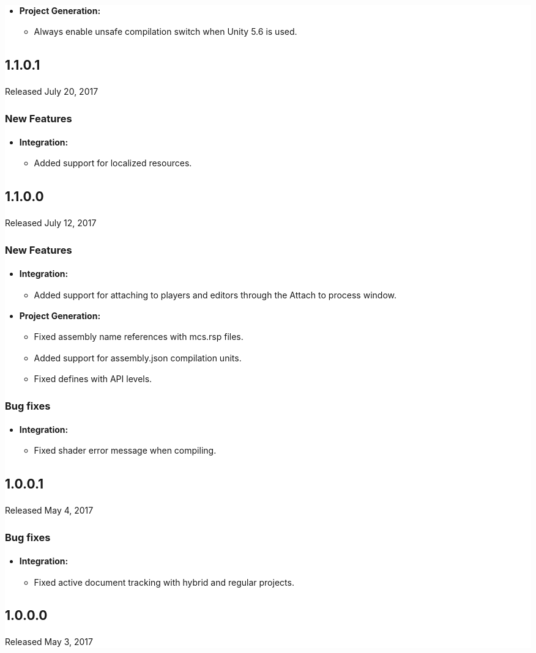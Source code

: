 -   **Project Generation:**

    -   Always enable unsafe compilation switch when Unity 5.6 is used.

## 1.1.0.1
 Released July 20, 2017
 
### New Features

-   **Integration:**

    -   Added support for localized resources.

## 1.1.0.0
 Released July 12, 2017
 
### New Features

-   **Integration:**

    -   Added support for attaching to players and editors through the Attach to process window.

-   **Project Generation:**

    -   Fixed assembly name references with mcs.rsp files.

    -   Added support for assembly.json compilation units.    

    -   Fixed defines with API levels.    

### Bug fixes

-   **Integration:**

    -   Fixed shader error message when compiling.

## 1.0.0.1
 Released May 4, 2017
 
### Bug fixes

-   **Integration:**

    -   Fixed active document tracking with hybrid and regular projects.

## 1.0.0.0
 Released May 3, 2017
